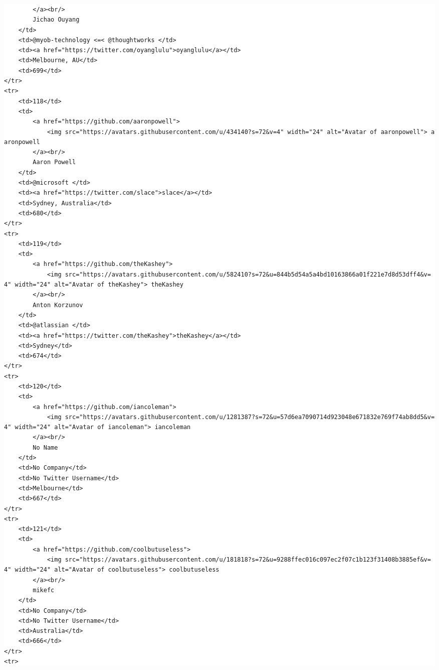 			</a><br/>
			Jichao Ouyang
		</td>
		<td>@myob-technology <=< @thoughtworks </td>
		<td><a href="https://twitter.com/oyanglulu">oyanglulu</a></td>
		<td>Melbourne, AU</td>
		<td>699</td>
	</tr>
	<tr>
		<td>118</td>
		<td>
			<a href="https://github.com/aaronpowell">
				<img src="https://avatars.githubusercontent.com/u/434140?s=72&v=4" width="24" alt="Avatar of aaronpowell"> aaronpowell
			</a><br/>
			Aaron Powell
		</td>
		<td>@microsoft </td>
		<td><a href="https://twitter.com/slace">slace</a></td>
		<td>Sydney, Australia</td>
		<td>680</td>
	</tr>
	<tr>
		<td>119</td>
		<td>
			<a href="https://github.com/theKashey">
				<img src="https://avatars.githubusercontent.com/u/582410?s=72&u=844b5d54a5a4bd10163866a01f221e7d8d53dff4&v=4" width="24" alt="Avatar of theKashey"> theKashey
			</a><br/>
			Anton Korzunov
		</td>
		<td>@atlassian </td>
		<td><a href="https://twitter.com/theKashey">theKashey</a></td>
		<td>Sydney</td>
		<td>674</td>
	</tr>
	<tr>
		<td>120</td>
		<td>
			<a href="https://github.com/iancoleman">
				<img src="https://avatars.githubusercontent.com/u/1281387?s=72&u=57d6ea7090714d923048e671832e769f74ab8dd5&v=4" width="24" alt="Avatar of iancoleman"> iancoleman
			</a><br/>
			No Name
		</td>
		<td>No Company</td>
		<td>No Twitter Username</td>
		<td>Melbourne</td>
		<td>667</td>
	</tr>
	<tr>
		<td>121</td>
		<td>
			<a href="https://github.com/coolbutuseless">
				<img src="https://avatars.githubusercontent.com/u/181818?s=72&u=9288ffec016c097ec2f07c1b123f31408b3885ef&v=4" width="24" alt="Avatar of coolbutuseless"> coolbutuseless
			</a><br/>
			mikefc
		</td>
		<td>No Company</td>
		<td>No Twitter Username</td>
		<td>Australia</td>
		<td>666</td>
	</tr>
	<tr>